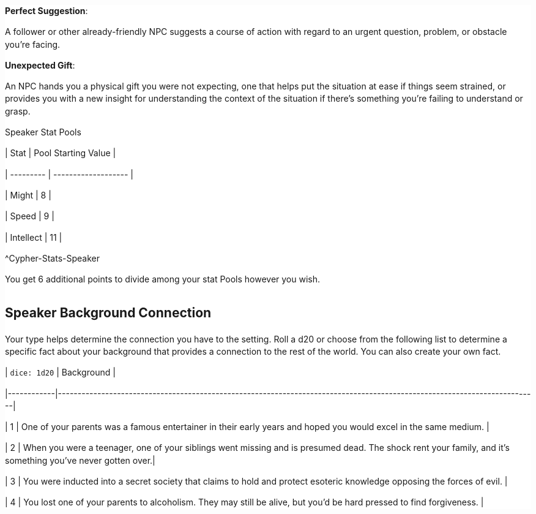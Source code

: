 
  
**Perfect Suggestion**:
  

  
A follower or other already-friendly NPC suggests a course of action with regard to an urgent question, problem, or obstacle you’re facing.
  

  
**Unexpected Gift**:
  

  
An NPC hands you a physical gift you were not expecting, one that helps put the situation at ease if things seem strained, or provides you with a new insight for understanding the context of the situation if there’s something you’re failing to understand or grasp.
  

  
Speaker Stat Pools
  

  
| Stat      | Pool Starting Value |
  
| --------- | ------------------- |
  
| Might     | 8                   |
  
| Speed     | 9                   |
  
| Intellect | 11                  |
  
^Cypher-Stats-Speaker
  

  
You get 6 additional points to divide among your stat Pools however you wish.
  

  
## Speaker Background Connection
  

  
Your type helps determine the connection you have to the setting. Roll a d20 or choose from the following list to determine a specific fact about your background that provides a connection to the rest of the world. You can also create your own fact.
  

  
| `dice: 1d20` | Background                                                                                                               |
  
|------------|--------------------------------------------------------------------------------------------------------------------------|
  
| 1          | One of your parents was a famous entertainer in their early years and hoped you would excel in the same medium.         |
  
| 2          | When you were a teenager, one of your siblings went missing and is presumed dead. The shock rent your family, and it’s something you’ve never gotten over.|
  
| 3          | You were inducted into a secret society that claims to hold and protect esoteric knowledge opposing the forces of evil. |
  
| 4          | You lost one of your parents to alcoholism. They may still be alive, but you’d be hard pressed to find forgiveness.     |
  